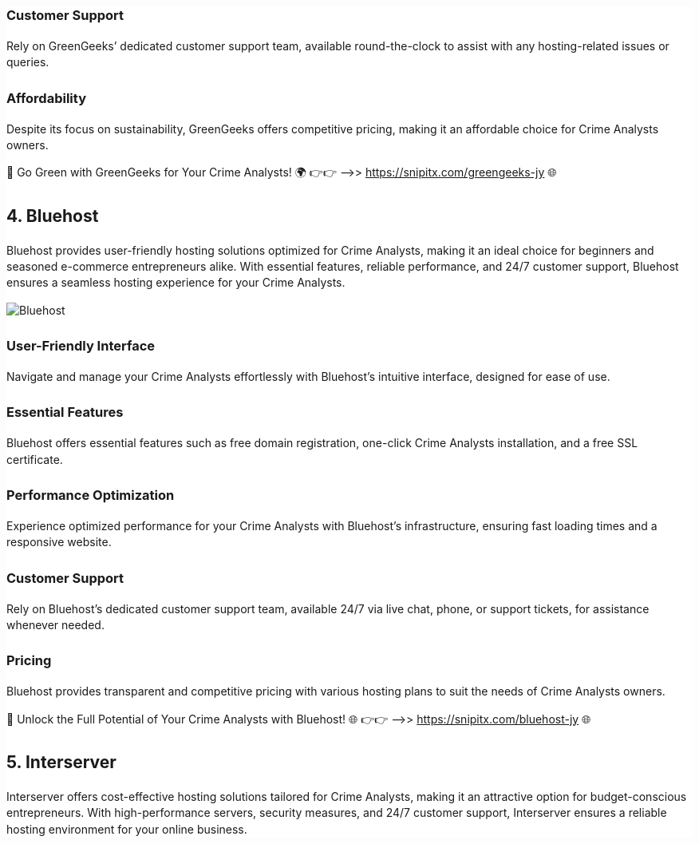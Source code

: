 ### Customer Support
Rely on GreenGeeks’ dedicated customer support team, available round-the-clock to assist with any hosting-related issues or queries.

### Affordability
Despite its focus on sustainability, GreenGeeks offers competitive pricing, making it an affordable choice for Crime Analysts owners.

🌿 Go Green with GreenGeeks for Your Crime Analysts! 🌍
👉👉 -->> https://snipitx.com/greengeeks-jy 🌐

## 4. Bluehost

Bluehost provides user-friendly hosting solutions optimized for Crime Analysts, making it an ideal choice for beginners and seasoned e-commerce entrepreneurs alike. With essential features, reliable performance, and 24/7 customer support, Bluehost ensures a seamless hosting experience for your Crime Analysts.

![Bluehost](https://i.imgur.com/PasFF9E.jpeg "Bluehost Hosting")

### User-Friendly Interface
Navigate and manage your Crime Analysts effortlessly with Bluehost’s intuitive interface, designed for ease of use.

### Essential Features
Bluehost offers essential features such as free domain registration, one-click Crime Analysts installation, and a free SSL certificate.

### Performance Optimization
Experience optimized performance for your Crime Analysts with Bluehost’s infrastructure, ensuring fast loading times and a responsive website.

### Customer Support
Rely on Bluehost’s dedicated customer support team, available 24/7 via live chat, phone, or support tickets, for assistance whenever needed.

### Pricing
Bluehost provides transparent and competitive pricing with various hosting plans to suit the needs of Crime Analysts owners.

🚀 Unlock the Full Potential of Your Crime Analysts with Bluehost! 🌐
👉👉 -->> https://snipitx.com/bluehost-jy 🌐

## 5. Interserver

Interserver offers cost-effective hosting solutions tailored for Crime Analysts, making it an attractive option for budget-conscious entrepreneurs. With high-performance servers, security measures, and 24/7 customer support, Interserver ensures a reliable hosting environment for your online business.
